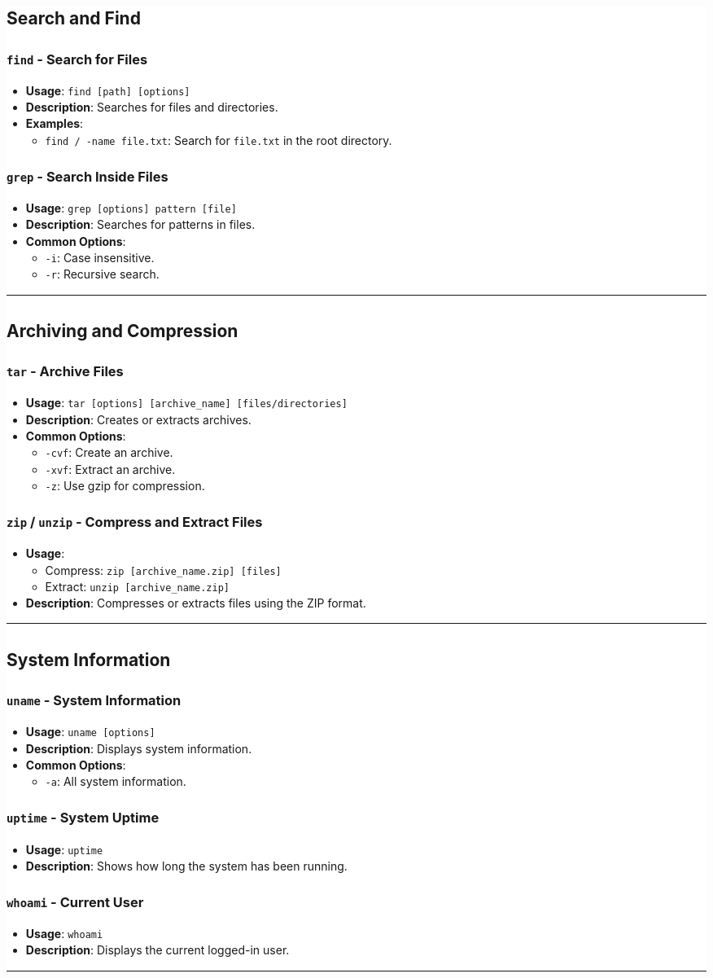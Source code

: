 
## Search and Find

### `find` - Search for Files
- **Usage**: `find [path] [options]`
- **Description**: Searches for files and directories.
- **Examples**:
  - `find / -name file.txt`: Search for `file.txt` in the root directory.

### `grep` - Search Inside Files
- **Usage**: `grep [options] pattern [file]`
- **Description**: Searches for patterns in files.
- **Common Options**:
  - `-i`: Case insensitive.
  - `-r`: Recursive search.

---

## Archiving and Compression

### `tar` - Archive Files
- **Usage**: `tar [options] [archive_name] [files/directories]`
- **Description**: Creates or extracts archives.
- **Common Options**:
  - `-cvf`: Create an archive.
  - `-xvf`: Extract an archive.
  - `-z`: Use gzip for compression.

### `zip` / `unzip` - Compress and Extract Files
- **Usage**:
  - Compress: `zip [archive_name.zip] [files]`
  - Extract: `unzip [archive_name.zip]`
- **Description**: Compresses or extracts files using the ZIP format.

---

## System Information

### `uname` - System Information
- **Usage**: `uname [options]`
- **Description**: Displays system information.
- **Common Options**:
  - `-a`: All system information.

### `uptime` - System Uptime
- **Usage**: `uptime`
- **Description**: Shows how long the system has been running.

### `whoami` - Current User
- **Usage**: `whoami`
- **Description**: Displays the current logged-in user.

---